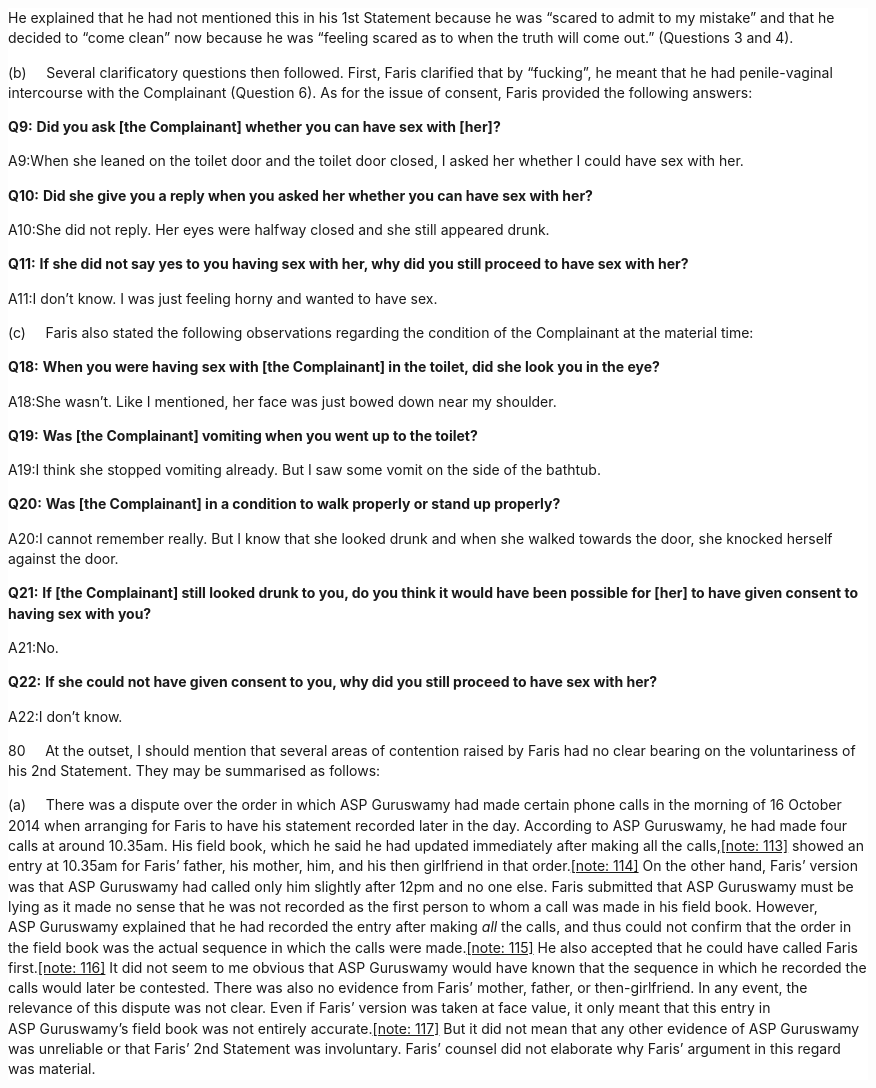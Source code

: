 He explained that he had not mentioned this in his 1st Statement because he was “scared to admit to my mistake” and that he decided to “come clean” now because he was “feeling scared as to when the truth will come out.” (Questions 3 and 4).

(b)     Several clarificatory questions then followed. First, Faris clarified that by “fucking”, he meant that he had penile-vaginal intercourse with the Complainant (Question 6). As for the issue of consent, Faris provided the following answers:

**Q9:** **Did you ask \[the Complainant\] whether you can have sex with \[her\]?**

A9:When she leaned on the toilet door and the toilet door closed, I asked her whether I could have sex with her.

**Q10:** **Did she give you a reply when you asked her whether you can have sex with her?**

A10:She did not reply. Her eyes were halfway closed and she still appeared drunk.

**Q11:** **If she did not say yes to you having sex with her, why did you still proceed to have sex with her?**

A11:I don’t know. I was just feeling horny and wanted to have sex.

(c)     Faris also stated the following observations regarding the condition of the Complainant at the material time:

**Q18:** **When you were having sex with \[the Complainant\] in the toilet, did she look you in the eye?**

A18:She wasn’t. Like I mentioned, her face was just bowed down near my shoulder.

**Q19:** **Was \[the Complainant\] vomiting when you went up to the toilet?**

A19:I think she stopped vomiting already. But I saw some vomit on the side of the bathtub.

**Q20:** **Was \[the Complainant\] in a condition to walk properly or stand up properly?**

A20:I cannot remember really. But I know that she looked drunk and when she walked towards the door, she knocked herself against the door.

**Q21:** **If \[the Complainant\] still looked drunk to you, do you think it would have been possible for \[her\] to have given consent to having sex with you?**

A21:No.

**Q22:** **If she could not have given consent to you, why did you still proceed to have sex with her?**

A22:I don’t know.

80     At the outset, I should mention that several areas of contention raised by Faris had no clear bearing on the voluntariness of his 2nd Statement. They may be summarised as follows:

(a)     There was a dispute over the order in which ASP Guruswamy had made certain phone calls in the morning of 16 October 2014 when arranging for Faris to have his statement recorded later in the day. According to ASP Guruswamy, he had made four calls at around 10.35am. His field book, which he said he had updated immediately after making all the calls,[\[note: 113\]](#Ftn_113) showed an entry at 10.35am for Faris’ father, his mother, him, and his then girlfriend in that order.[\[note: 114\]](#Ftn_114) On the other hand, Faris’ version was that ASP Guruswamy had called only him slightly after 12pm and no one else. Faris submitted that ASP Guruswamy must be lying as it made no sense that he was not recorded as the first person to whom a call was made in his field book. However, ASP Guruswamy explained that he had recorded the entry after making _all_ the calls, and thus could not confirm that the order in the field book was the actual sequence in which the calls were made.[\[note: 115\]](#Ftn_115) He also accepted that he could have called Faris first.[\[note: 116\]](#Ftn_116) It did not seem to me obvious that ASP Guruswamy would have known that the sequence in which he recorded the calls would later be contested. There was also no evidence from Faris’ mother, father, or then-girlfriend. In any event, the relevance of this dispute was not clear. Even if Faris’ version was taken at face value, it only meant that this entry in ASP Guruswamy’s field book was not entirely accurate.[\[note: 117\]](#Ftn_117) But it did not mean that any other evidence of ASP Guruswamy was unreliable or that Faris’ 2nd Statement was involuntary. Faris’ counsel did not elaborate why Faris’ argument in this regard was material.
